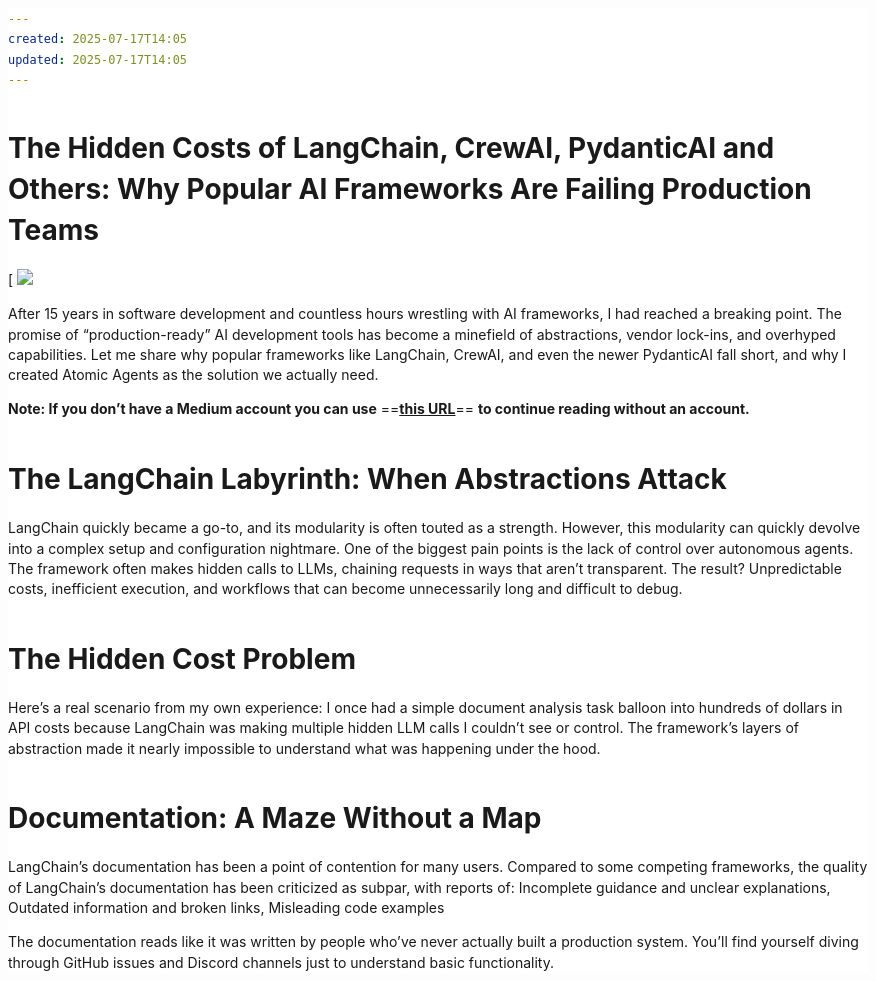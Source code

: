 ```yaml
---
created: 2025-07-17T14:05
updated: 2025-07-17T14:05
---
```

  
# The Hidden Costs of LangChain, CrewAI, PydanticAI and Others: Why Popular AI Frameworks Are Failing Production Teams

[
![](https://miro.medium.com/v2/resize:fit:1050/0*Vh6rw6R4b2fiyk9a)

After 15 years in software development and countless hours wrestling with AI frameworks, I had reached a breaking point. The promise of “production-ready” AI development tools has become a minefield of abstractions, vendor lock-ins, and overhyped capabilities. Let me share why popular frameworks like LangChain, CrewAI, and even the newer PydanticAI fall short, and why I created Atomic Agents as the solution we actually need.

**Note: If you don’t have a Medium account you can use** ==[**this URL**](https://ai.gopubby.com/the-hidden-costs-of-langchain-crewai-pydanticai-and-others-why-popular-ai-frameworks-are-failing-77b9a40c16cf)== **to continue reading without an account.**

# The LangChain Labyrinth: When Abstractions Attack

LangChain quickly became a go-to, and its modularity is often touted as a strength. However, this modularity can quickly devolve into a complex setup and configuration nightmare. One of the biggest pain points is the lack of control over autonomous agents. The framework often makes hidden calls to LLMs, chaining requests in ways that aren’t transparent. The result? Unpredictable costs, inefficient execution, and workflows that can become unnecessarily long and difficult to debug.

# The Hidden Cost Problem

Here’s a real scenario from my own experience: I once had a simple document analysis task balloon into hundreds of dollars in API costs because LangChain was making multiple hidden LLM calls I couldn’t see or control. The framework’s layers of abstraction made it nearly impossible to understand what was happening under the hood.

# Documentation: A Maze Without a Map

LangChain’s documentation has been a point of contention for many users. Compared to some competing frameworks, the quality of LangChain’s documentation has been criticized as subpar, with reports of: Incomplete guidance and unclear explanations, Outdated information and broken links, Misleading code examples

The documentation reads like it was written by people who’ve never actually built a production system. You’ll find yourself diving through GitHub issues and Discord channels just to understand basic functionality.
